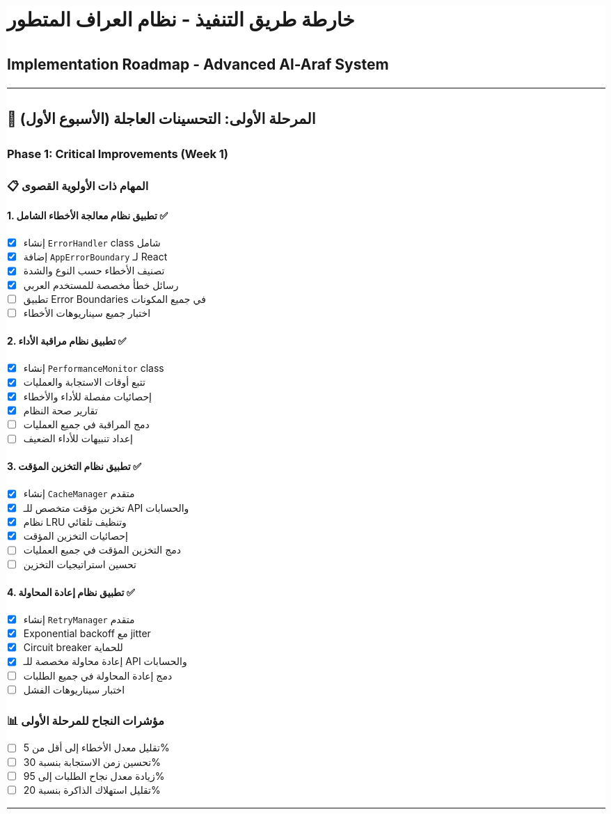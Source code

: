 # خارطة طريق التنفيذ - نظام العراف المتطور
## Implementation Roadmap - Advanced Al-Araf System

---

## 🎯 المرحلة الأولى: التحسينات العاجلة (الأسبوع الأول)
### Phase 1: Critical Improvements (Week 1)

### 📋 المهام ذات الأولوية القصوى

#### 1. تطبيق نظام معالجة الأخطاء الشامل ✅
- [x] إنشاء `ErrorHandler` class شامل
- [x] إضافة `AppErrorBoundary` لـ React
- [x] تصنيف الأخطاء حسب النوع والشدة
- [x] رسائل خطأ مخصصة للمستخدم العربي
- [ ] تطبيق Error Boundaries في جميع المكونات
- [ ] اختبار جميع سيناريوهات الأخطاء

#### 2. تطبيق نظام مراقبة الأداء ✅
- [x] إنشاء `PerformanceMonitor` class
- [x] تتبع أوقات الاستجابة والعمليات
- [x] إحصائيات مفصلة للأداء والأخطاء
- [x] تقارير صحة النظام
- [ ] دمج المراقبة في جميع العمليات
- [ ] إعداد تنبيهات للأداء الضعيف

#### 3. تطبيق نظام التخزين المؤقت ✅
- [x] إنشاء `CacheManager` متقدم
- [x] تخزين مؤقت متخصص للـ API والحسابات
- [x] نظام LRU وتنظيف تلقائي
- [x] إحصائيات التخزين المؤقت
- [ ] دمج التخزين المؤقت في جميع العمليات
- [ ] تحسين استراتيجيات التخزين

#### 4. تطبيق نظام إعادة المحاولة ✅
- [x] إنشاء `RetryManager` متقدم
- [x] Exponential backoff مع jitter
- [x] Circuit breaker للحماية
- [x] إعادة محاولة مخصصة للـ API والحسابات
- [ ] دمج إعادة المحاولة في جميع الطلبات
- [ ] اختبار سيناريوهات الفشل

### 📊 مؤشرات النجاح للمرحلة الأولى
- [ ] تقليل معدل الأخطاء إلى أقل من 5%
- [ ] تحسين زمن الاستجابة بنسبة 30%
- [ ] زيادة معدل نجاح الطلبات إلى 95%
- [ ] تقليل استهلاك الذاكرة بنسبة 20%

---